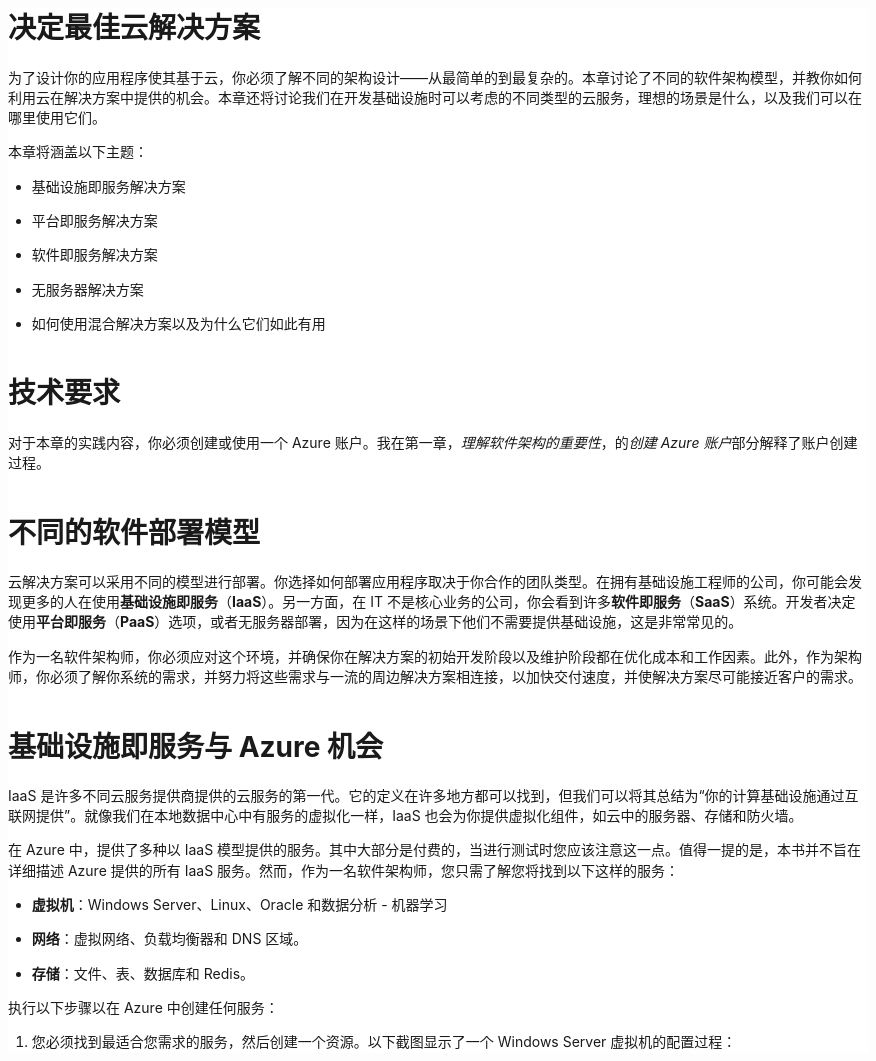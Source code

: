 # 决定最佳云解决方案

为了设计你的应用程序使其基于云，你必须了解不同的架构设计——从最简单的到最复杂的。本章讨论了不同的软件架构模型，并教你如何利用云在解决方案中提供的机会。本章还将讨论我们在开发基础设施时可以考虑的不同类型的云服务，理想的场景是什么，以及我们可以在哪里使用它们。

本章将涵盖以下主题：

+   基础设施即服务解决方案

+   平台即服务解决方案

+   软件即服务解决方案

+   无服务器解决方案

+   如何使用混合解决方案以及为什么它们如此有用

# 技术要求

对于本章的实践内容，你必须创建或使用一个 Azure 账户。我在第一章，*理解软件架构的重要性*，的*创建 Azure 账户*部分解释了账户创建过程。

# 不同的软件部署模型

云解决方案可以采用不同的模型进行部署。你选择如何部署应用程序取决于你合作的团队类型。在拥有基础设施工程师的公司，你可能会发现更多的人在使用**基础设施即服务**（**IaaS**）。另一方面，在 IT 不是核心业务的公司，你会看到许多**软件即服务**（**SaaS**）系统。开发者决定使用**平台即服务**（**PaaS**）选项，或者无服务器部署，因为在这样的场景下他们不需要提供基础设施，这是非常常见的。

作为一名软件架构师，你必须应对这个环境，并确保你在解决方案的初始开发阶段以及维护阶段都在优化成本和工作因素。此外，作为架构师，你必须了解你系统的需求，并努力将这些需求与一流的周边解决方案相连接，以加快交付速度，并使解决方案尽可能接近客户的需求。

# 基础设施即服务与 Azure 机会

IaaS 是许多不同云服务提供商提供的云服务的第一代。它的定义在许多地方都可以找到，但我们可以将其总结为“你的计算基础设施通过互联网提供”。就像我们在本地数据中心中有服务的虚拟化一样，IaaS 也会为你提供虚拟化组件，如云中的服务器、存储和防火墙。

在 Azure 中，提供了多种以 IaaS 模型提供的服务。其中大部分是付费的，当进行测试时您应该注意这一点。值得一提的是，本书并不旨在详细描述 Azure 提供的所有 IaaS 服务。然而，作为一名软件架构师，您只需了解您将找到以下这样的服务：

+   **虚拟机**：Windows Server、Linux、Oracle 和数据分析 - 机器学习

+   **网络**：虚拟网络、负载均衡器和 DNS 区域。

+   **存储**：文件、表、数据库和 Redis。

执行以下步骤以在 Azure 中创建任何服务：

1.  您必须找到最适合您需求的服务，然后创建一个资源。以下截图显示了一个 Windows Server 虚拟机的配置过程：
